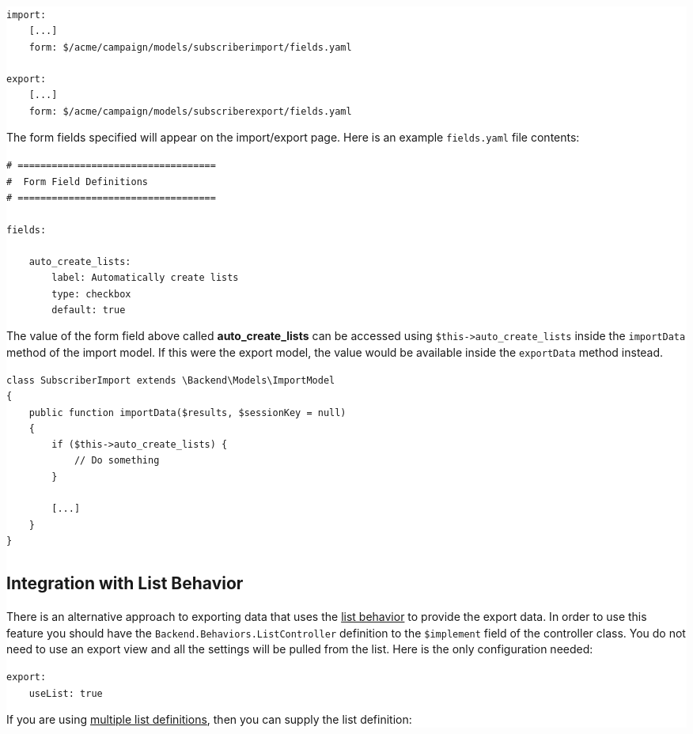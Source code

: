     import:
        [...]
        form: $/acme/campaign/models/subscriberimport/fields.yaml

    export:
        [...]
        form: $/acme/campaign/models/subscriberexport/fields.yaml

The form fields specified will appear on the import/export page. Here is an example `fields.yaml` file contents:

    # ===================================
    #  Form Field Definitions
    # ===================================

    fields:

        auto_create_lists:
            label: Automatically create lists
            type: checkbox
            default: true

The value of the form field above called **auto_create_lists** can be accessed using `$this->auto_create_lists` inside the `importData` method of the import model. If this were the export model, the value would be available inside the `exportData` method instead.

    class SubscriberImport extends \Backend\Models\ImportModel
    {
        public function importData($results, $sessionKey = null)
        {
            if ($this->auto_create_lists) {
                // Do something
            }

            [...]
        }
    }

<a name="list-behavior-integration"></a>
## Integration with List Behavior

There is an alternative approach to exporting data that uses the [list behavior](lists) to provide the export data. In order to use this feature you should have the `Backend.Behaviors.ListController` definition to the `$implement` field of the controller class. You do not need to use an export view and all the settings will be pulled from the list. Here is the only configuration needed:

    export:
        useList: true

If you are using [multiple list definitions](lists#multiple-list-definitions), then you can supply the list definition:
